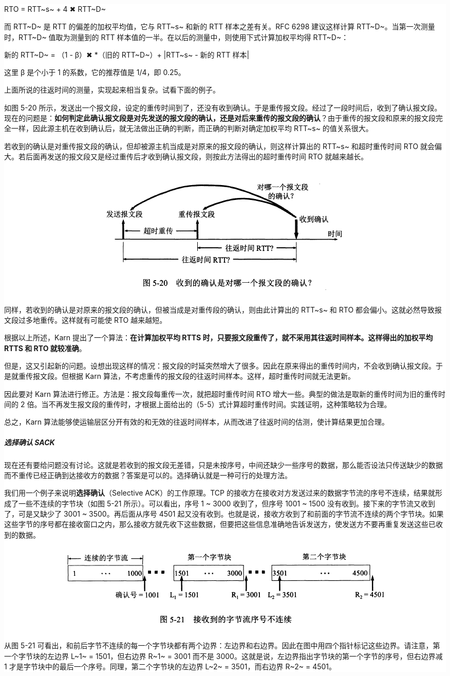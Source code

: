 RTO = RTT~s~ + 4 ✖ RTT~D~

而 RTT~D~ 是 RTT 的偏差的加权平均值，它与 RTT~s~ 和新的 RTT 样本之差有关。RFC 6298 建议这样计算 RTT~D~。当第一次测量时，RTT~D~ 值取为测量到的 RTT 样本值的一半。在以后的测量中，则使用下式计算加权平均得 RTT~D~：

新的 RTT~D~ = （1 - β）✖ *（旧的 RTT~D~）+ |RTT~s~ - 新的 RTT 样本| 

这里 β 是个小于 1 的系数，它的推荐值是 1/4，即 0.25。

上面所说的往返时间的测量，实现起来相当复杂。试看下面的例子。

如图 5-20 所示，发送出一个报文段，设定的重传时间到了，还没有收到确认。于是重传报文段。经过了一段时间后，收到了确认报文段。现在的问题是：**如何判定此确认报文段是对先发送的报文段的确认，还是对后来重传的报文段的确认**？由于重传的报文段和原来的报文段完全一样，因此源主机在收到确认后，就无法做出正确的判断，而正确的判断对确定加权平均 RTT~s~ 的值关系很大。

若收到的确认是对重传报文段的确认，但却被源主机当成是对原来的报文段的确认，则这样计算出的 RTT~s~ 和超时重传时间 RTO 就会偏大。若后面再发送的报文段又是经过重传后才收到确认报文段，则按此方法得出的超时重传时间 RTO 就越来越长。

<div align="center"> <img src="https://raw.githubusercontent.com/BufferedStream/cs-learning-notes/master/notes/images/%E8%BF%90%E8%BE%93%E5%B1%82%20-%20%E5%9B%BE17.jpg"/> </div><br>
同样，若收到的确认是对原来的报文段的确认，但被当成是对重传段的确认，则由此计算出的 RTT~s~ 和 RTO 都会偏小。这就必然导致报文段过多地重传。这样就有可能使 RTO 越来越短。

根据以上所述，Karn 提出了一个算法：**在计算加权平均 RTTS 时，只要报文段重传了，就不采用其往返时间样本。这样得出的加权平均 RTTS 和 RTO 就较准确**。

但是，这又引起新的问题。设想出现这样的情况：报文段的时延突然增大了很多。因此在原来得出的重传时间内，不会收到确认报文段。于是就重传报文段。但根据 Karn 算法，不考虑重传的报文段的往返时间样本。这样，超时重传时间就无法更新。

因此要对 Karn 算法进行修正。方法是：报文段每重传一次，就把超时重传时间 RTO 增大一些。典型的做法是取新的重传时间为旧的重传时间的 2 倍。当不再发生报文段的重传时，才根据上面给出的（5-5）式计算超时重传时间。实践证明，这种策略较为合理。

总之，Karn 算法能够使运输层区分开有效的和无效的往返时间样本，从而改进了往返时间的估测，使计算结果更加合理。



##### 选择确认 SACK

现在还有要给问题没有讨论。这就是若收到的报文段无差错，只是未按序号，中间还缺少一些序号的数据，那么能否设法只传送缺少的数据而不重传已经正确到达接收方的数据？答案是可以的。选择确认就是一种可行的处理方法。

我们用一个例子来说明**选择确认**（Selective ACK）的工作原理。TCP 的接收方在接收对方发送过来的数据字节流的序号不连续，结果就形成了一些不连续的字节块（如图 5-21 所示）。可以看出，序号 1 ~ 3000 收到了，但序号 1001 ~ 1500 没有收到。接下来的字节流又收到了，可是又缺少了 3001 ~ 3500。再后面从序号 4501 起又没有收到。也就是说，接收方收到了和前面的字节流不连续的两个字节块。如果这些字节的序号都在接收窗口之内，那么接收方就先收下这些数据，但要把这些信息准确地告诉发送方，使发送方不要再重复发送这些已收到的数据。

<div align="center"> <img src="https://raw.githubusercontent.com/BufferedStream/cs-learning-notes/master/notes/images/%E8%BF%90%E8%BE%93%E5%B1%82%20-%20%E5%9B%BE18.jpg"/> </div><br>
从图 5-21 可看出，和前后字节不连续的每一个字节块都有两个边界：左边界和右边界。因此在图中用四个指针标记这些边界。请注意，第一个字节块的左边界 L~1~ = 1501，但右边界 R~1~ = 3001 而不是 3000。这就是说，左边界指出字节块的第一个字节的序号，但右边界减 1 才是字节块中的最后一个序号。同理，第二个字节块的左边界 L~2~ = 3501，而右边界 R~2~ = 4501。
